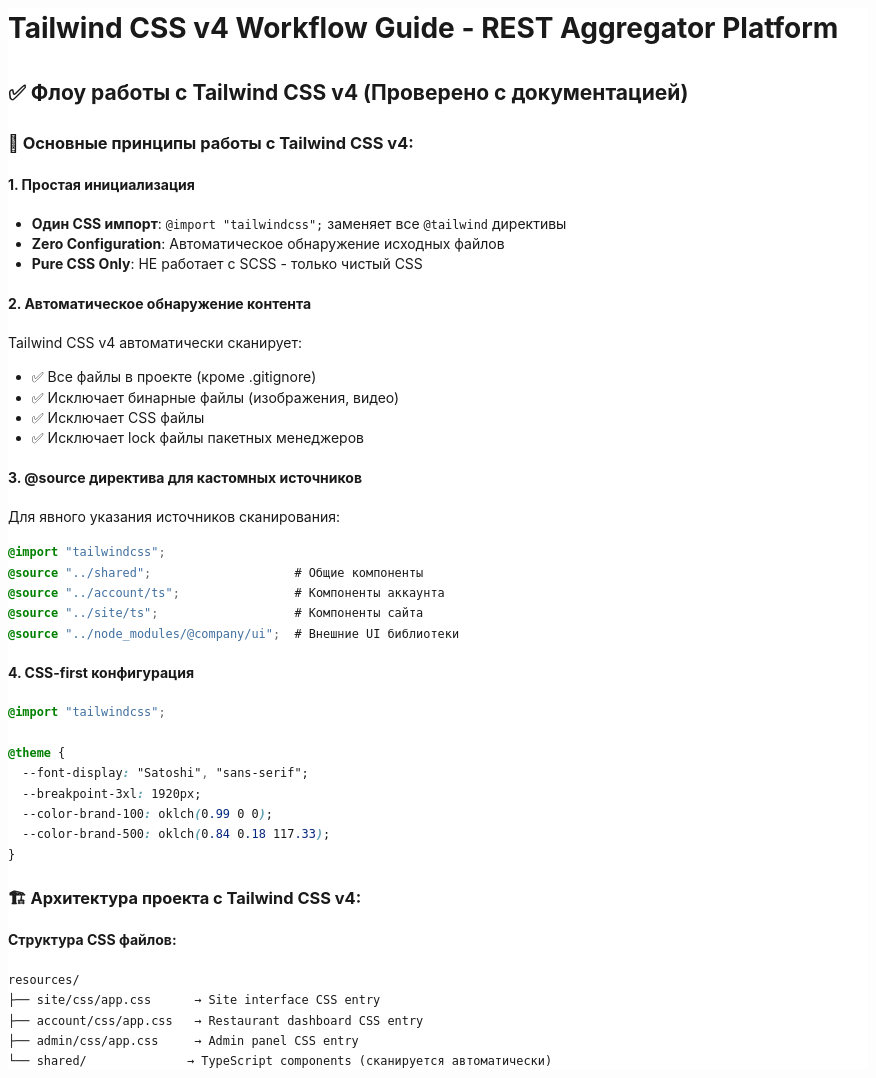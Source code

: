 # Tailwind CSS v4 Workflow Guide - REST Aggregator Platform

## ✅ Флоу работы с Tailwind CSS v4 (Проверено с документацией)

### 🎯 **Основные принципы работы с Tailwind CSS v4:**

#### 1. **Простая инициализация**
- **Один CSS импорт**: `@import "tailwindcss";` заменяет все `@tailwind` директивы
- **Zero Configuration**: Автоматическое обнаружение исходных файлов
- **Pure CSS Only**: НЕ работает с SCSS - только чистый CSS

#### 2. **Автоматическое обнаружение контента**
Tailwind CSS v4 автоматически сканирует:
- ✅ Все файлы в проекте (кроме .gitignore)
- ✅ Исключает бинарные файлы (изображения, видео)
- ✅ Исключает CSS файлы
- ✅ Исключает lock файлы пакетных менеджеров

#### 3. **@source директива для кастомных источников**
Для явного указания источников сканирования:
```css
@import "tailwindcss";
@source "../shared";                    # Общие компоненты
@source "../account/ts";                # Компоненты аккаунта
@source "../site/ts";                   # Компоненты сайта
@source "../node_modules/@company/ui";  # Внешние UI библиотеки
```

#### 4. **CSS-first конфигурация**
```css
@import "tailwindcss";

@theme {
  --font-display: "Satoshi", "sans-serif";
  --breakpoint-3xl: 1920px;
  --color-brand-100: oklch(0.99 0 0);
  --color-brand-500: oklch(0.84 0.18 117.33);
}
```

### 🏗 **Архитектура проекта с Tailwind CSS v4:**

#### **Структура CSS файлов:**
```
resources/
├── site/css/app.css      → Site interface CSS entry
├── account/css/app.css   → Restaurant dashboard CSS entry  
├── admin/css/app.css     → Admin panel CSS entry
└── shared/              → TypeScript components (сканируется автоматически)
```
